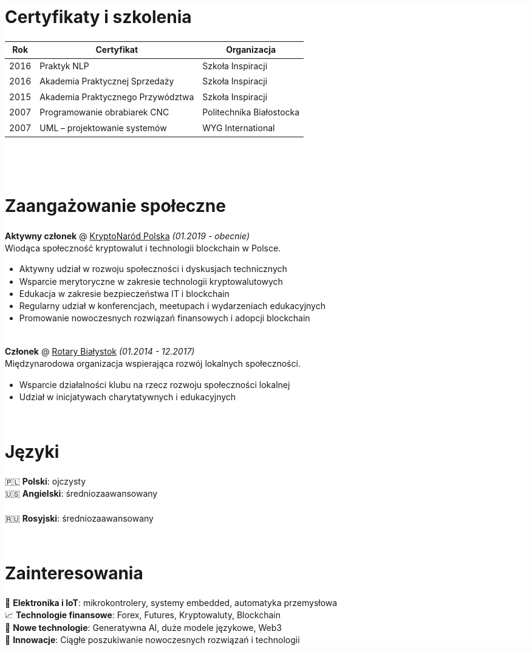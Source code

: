 # Certyfikaty i szkolenia

| Rok  | Certyfikat                    | Organizacja                          |
|------|-------------------------------|--------------------------------------|
| 2016 | Praktyk NLP                   | Szkoła Inspiracji                    |
| 2016 | Akademia Praktycznej Sprzedaży| Szkoła Inspiracji                    |
| 2015 | Akademia Praktycznego Przywództwa | Szkoła Inspiracji                |
| 2007 | Programowanie obrabiarek CNC  | Politechnika Białostocka             |
| 2007 | UML – projektowanie systemów  | WYG International                    |

<br><br>

# Zaangażowanie społeczne

**Aktywny członek** @ [KryptoNaród Polska](https://kryptonarod.pl/) _(01.2019 - obecnie)_<br>
Wiodąca społeczność kryptowalut i technologii blockchain w Polsce.
  - Aktywny udział w rozwoju społeczności i dyskusjach technicznych
  - Wsparcie merytoryczne w zakresie technologii kryptowalutowych
  - Edukacja w zakresie bezpieczeństwa IT i blockchain
  - Regularny udział w konferencjach, meetupach i wydarzeniach edukacyjnych
  - Promowanie nowoczesnych rozwiązań finansowych i adopcji blockchain
<br><br>

**Członek** @ [Rotary Białystok](https://rotary.org.pl/) _(01.2014 - 12.2017)_<br>
Międzynarodowa organizacja wspierająca rozwój lokalnych społeczności.
  - Wsparcie działalności klubu na rzecz rozwoju społeczności lokalnej
  - Udział w inicjatywach charytatywnych i edukacyjnych
<br><br>

# Języki

🇵🇱 **Polski**: ojczysty <br>
🇺🇸 **Angielski**: średniozaawansowany <br>  
🇷🇺 **Rosyjski**: średniozaawansowany
<br><br>

# Zainteresowania

🔌 **Elektronika i IoT**: mikrokontrolery, systemy embedded, automatyka przemysłowa<br>
📈 **Technologie finansowe**: Forex, Futures, Kryptowaluty, Blockchain<br>
🤖 **Nowe technologie**: Generatywna AI, duże modele językowe, Web3<br>
🎯 **Innowacje**: Ciągłe poszukiwanie nowoczesnych rozwiązań i technologii
